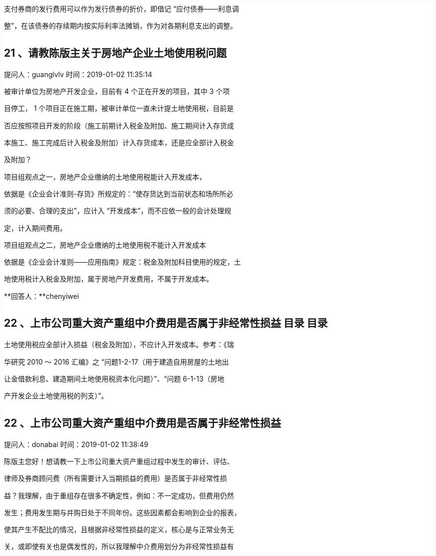 支付券商的发行费用可以作为发行债券的折价，即借记 “应付债券——利息调

整”，在该债券的存续期内按实际利率法摊销，作为对各期利息支出的调整。

## 21 、请教陈版主关于房地产企业土地使用税问题


提问人：guanglvlv 时间：2019-01-02 11:35:14

被审计单位为房地产开发企业，目前有 4 个正在开发的项目，其中 3 个项

目停工， 1 个项目正在施工期，被审计单位一直未计提土地使用税，目前是

否应按照项目开发的阶段（施工前期计入税金及附加、施工期间计入存货成

本施工、施工完成后计入税金及附加）计入存货成本，还是应全部计入税金

及附加？

项目组观点之一，房地产企业缴纳的土地使用税能计入开发成本，

依据是《企业会计准则-存货》所规定的：“使存货达到当前状态和场所所必

须的必要、合理的支出”，应计入 “开发成本”，而不应依一般的会计处理规

定，计入期间费用。

项目组观点之二，房地产企业缴纳的土地使用税不能计入开发成本

依据是《企业会计准则——应用指南》规定：税金及附加科目使用的规定，土

地使用税计入税金及附加，属于房地产开发费用，不属于开发成本。


**回答人：**chenyiwei


## 22 、上市公司重大资产重组中介费用是否属于非经常性损益 目录 目录

土地使用税应全部计入损益（税金及附加），不应计入开发成本。参考：《瑞

华研究 2010 ～ 2016 汇编》之 “问题1-2-17（用于建造自用房屋的土地出

让金借款利息、建造期间土地使用税资本化问题）”、“问题 6-1-13（房地

产开发企业土地使用税的列支）”。

## 22 、上市公司重大资产重组中介费用是否属于非经常性损益


提问人：donabai 时间：2019-01-02 11:38:49

陈版主您好！想请教一下上市公司重大资产重组过程中发生的审计、评估、

律师及券商顾问费（所有需要计入当期损益的费用）是否属于非经常性损

益？我理解，由于重组存在很多不确定性，例如：不一定成功，但费用仍然

发生；费用发生期与并购日处于不同年份。这些因素都会影响到企业的报表，

使其产生不配比的情况，且根据非经常性损益的定义，核心是与正常业务无

关，或即使有关也是偶发性的，所以我理解中介费用划分为非经常性损益有
